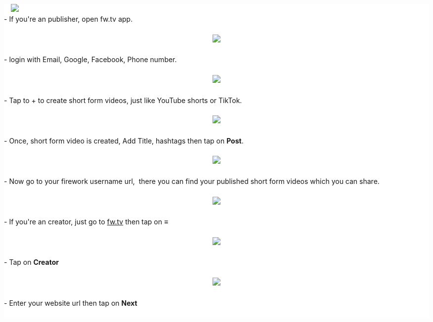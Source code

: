   <a href="https://lh3.googleusercontent.com/-ge1RgyLckVQ/Yg6DKEC2vZI/AAAAAAAAJOY/4Snoe-gXWagv2lBNJWOFFkExCTlQegDLwCNcBGAsYHQ/s1600/1645118244349495-3.png" imageanchor="1" style="margin-left: 1em; margin-right: 1em;">
    <img border="0" src="https://lh3.googleusercontent.com/-ge1RgyLckVQ/Yg6DKEC2vZI/AAAAAAAAJOY/4Snoe-gXWagv2lBNJWOFFkExCTlQegDLwCNcBGAsYHQ/s1600/1645118244349495-3.png" width="400">
  </a>
</div><br></div><div>- If you're an publisher, open fw.tv app.</div><div><br></div><div><div class="separator" style="clear: both; text-align: center;">
  <a href="https://lh3.googleusercontent.com/-kqW4ItovvaM/Yg6DIyp3SgI/AAAAAAAAJOU/bEwkt0OS3K0KMf-bYNUByGqD-DrlRljpwCNcBGAsYHQ/s1600/1645118238699309-4.png" imageanchor="1" style="margin-left: 1em; margin-right: 1em;">
    <img border="0" src="https://lh3.googleusercontent.com/-kqW4ItovvaM/Yg6DIyp3SgI/AAAAAAAAJOU/bEwkt0OS3K0KMf-bYNUByGqD-DrlRljpwCNcBGAsYHQ/s1600/1645118238699309-4.png" width="400">
  </a>
</div><br></div><div>- login with Email, Google, Facebook, Phone number.</div><div><br></div><div><div class="separator" style="clear: both; text-align: center;">
  <a href="https://lh3.googleusercontent.com/-IEQWpqREGD4/Yg6DHdXd1eI/AAAAAAAAJOQ/0QtLSw_LfXwap2vbSr2a_b6ZkU7sXmSdgCNcBGAsYHQ/s1600/1645118231904933-5.png" imageanchor="1" style="margin-left: 1em; margin-right: 1em;">
    <img border="0" src="https://lh3.googleusercontent.com/-IEQWpqREGD4/Yg6DHdXd1eI/AAAAAAAAJOQ/0QtLSw_LfXwap2vbSr2a_b6ZkU7sXmSdgCNcBGAsYHQ/s1600/1645118231904933-5.png" width="400">
  </a>
</div><br></div><div>- Tap to + to create short form videos, just like YouTube shorts or TikTok.</div><div><br></div><div><div class="separator" style="clear: both; text-align: center;">
  <a href="https://lh3.googleusercontent.com/-8i19meSos9s/Yg6DFhI4wdI/AAAAAAAAJOM/6qZM6DR0F4EIWxwpgbjbznlC6y2dnbTYACNcBGAsYHQ/s1600/1645118226584659-6.png" imageanchor="1" style="margin-left: 1em; margin-right: 1em;">
    <img border="0" src="https://lh3.googleusercontent.com/-8i19meSos9s/Yg6DFhI4wdI/AAAAAAAAJOM/6qZM6DR0F4EIWxwpgbjbznlC6y2dnbTYACNcBGAsYHQ/s1600/1645118226584659-6.png" width="400">
  </a>
</div><br></div><div>- Once, short form video is created, Add Title, hashtags then tap on <b>Post</b>.</div><div><br></div><div><div class="separator" style="clear: both; text-align: center;">
  <a href="https://lh3.googleusercontent.com/-BRmV0cg-4CQ/Yg6DEWlRNkI/AAAAAAAAJOE/ZDNwdVrkPRsChpICTE99BKKqC4KyhqBawCNcBGAsYHQ/s1600/1645118220789702-7.png" imageanchor="1" style="margin-left: 1em; margin-right: 1em;">
    <img border="0" src="https://lh3.googleusercontent.com/-BRmV0cg-4CQ/Yg6DEWlRNkI/AAAAAAAAJOE/ZDNwdVrkPRsChpICTE99BKKqC4KyhqBawCNcBGAsYHQ/s1600/1645118220789702-7.png" width="400">
  </a>
</div><br></div><div>- Now go to your firework username url,&nbsp; there you can find your published short form videos which you can share.</div><div><br></div><div><div class="separator" style="clear: both; text-align: center;">
  <a href="https://lh3.googleusercontent.com/-aXiBnCxVmXE/Yg6DCzij0vI/AAAAAAAAJOA/5_YZHREGmZY0YO-GGErbXZjQX0IY1ih4ACNcBGAsYHQ/s1600/1645118214491903-8.png" imageanchor="1" style="margin-left: 1em; margin-right: 1em;">
    <img border="0" src="https://lh3.googleusercontent.com/-aXiBnCxVmXE/Yg6DCzij0vI/AAAAAAAAJOA/5_YZHREGmZY0YO-GGErbXZjQX0IY1ih4ACNcBGAsYHQ/s1600/1645118214491903-8.png" width="400">
  </a>
</div><br></div><div>- If you're an creator, just go to <a href="http://fw.tv">fw.tv</a>&nbsp;then tap on <b>≡</b></div><div><b><br></b></div><div><b><div class="separator" style="clear: both; text-align: center;">
  <a href="https://lh3.googleusercontent.com/-5LzHUN4-OPQ/Yg6DBXlrzVI/AAAAAAAAJN8/QCbQgVBy_RYUpRztT2S3yC8LYUDyFRS5ACNcBGAsYHQ/s1600/1645118209407600-9.png" imageanchor="1" style="margin-left: 1em; margin-right: 1em;">
    <img border="0" src="https://lh3.googleusercontent.com/-5LzHUN4-OPQ/Yg6DBXlrzVI/AAAAAAAAJN8/QCbQgVBy_RYUpRztT2S3yC8LYUDyFRS5ACNcBGAsYHQ/s1600/1645118209407600-9.png" width="400">
  </a>
</div><br></b></div><div>- Tap on <b>Creator</b></div><div><b><br></b></div><div><b><div class="separator" style="clear: both; text-align: center;">
  <a href="https://lh3.googleusercontent.com/-7ytJUoJbT1w/Yg6C_8lavMI/AAAAAAAAJN4/oi-FY4tVVNsL_mDMx8_3wUEadPQGI4ptQCNcBGAsYHQ/s1600/1645118203060840-10.png" imageanchor="1" style="margin-left: 1em; margin-right: 1em;">
    <img border="0" src="https://lh3.googleusercontent.com/-7ytJUoJbT1w/Yg6C_8lavMI/AAAAAAAAJN4/oi-FY4tVVNsL_mDMx8_3wUEadPQGI4ptQCNcBGAsYHQ/s1600/1645118203060840-10.png" width="400">
  </a>
</div><br></b></div><div>- Enter your website url then tap on <b>Next</b></div><div><b><br></b></div><div><b><div class="separator" style="clear: both; text-align: center;">